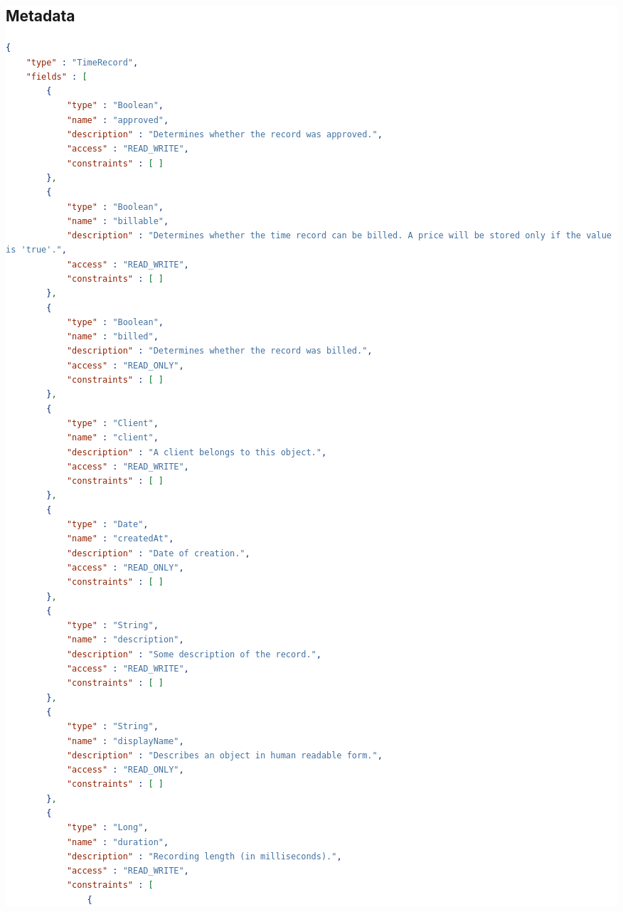 ## Metadata

```JSON
{
	"type" : "TimeRecord",
	"fields" : [
		{
			"type" : "Boolean",
			"name" : "approved",
			"description" : "Determines whether the record was approved.",
			"access" : "READ_WRITE",
			"constraints" : [ ]
		},
		{
			"type" : "Boolean",
			"name" : "billable",
			"description" : "Determines whether the time record can be billed. A price will be stored only if the value is 'true'.",
			"access" : "READ_WRITE",
			"constraints" : [ ]
		},
		{
			"type" : "Boolean",
			"name" : "billed",
			"description" : "Determines whether the record was billed.",
			"access" : "READ_ONLY",
			"constraints" : [ ]
		},
		{
			"type" : "Client",
			"name" : "client",
			"description" : "A client belongs to this object.",
			"access" : "READ_WRITE",
			"constraints" : [ ]
		},
		{
			"type" : "Date",
			"name" : "createdAt",
			"description" : "Date of creation.",
			"access" : "READ_ONLY",
			"constraints" : [ ]
		},
		{
			"type" : "String",
			"name" : "description",
			"description" : "Some description of the record.",
			"access" : "READ_WRITE",
			"constraints" : [ ]
		},
		{
			"type" : "String",
			"name" : "displayName",
			"description" : "Describes an object in human readable form.",
			"access" : "READ_ONLY",
			"constraints" : [ ]
		},
		{
			"type" : "Long",
			"name" : "duration",
			"description" : "Recording length (in milliseconds).",
			"access" : "READ_WRITE",
			"constraints" : [
				{
```
